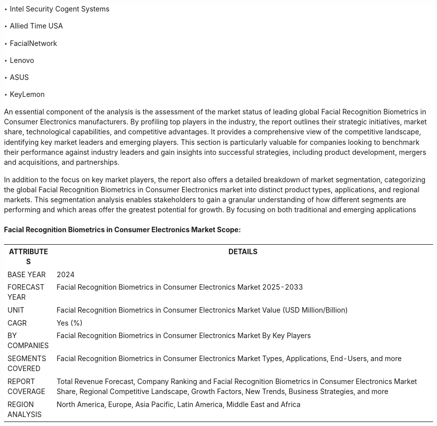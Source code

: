 ‣ Intel Security Cogent Systems

‣ Allied Time USA

‣ FacialNetwork

‣ Lenovo

‣ ASUS

‣ KeyLemon

An essential component of the analysis is the assessment of the market status of leading global Facial Recognition Biometrics in Consumer Electronics manufacturers. By profiling top players in the industry, the report outlines their strategic initiatives, market share, technological capabilities, and competitive advantages. It provides a comprehensive view of the competitive landscape, identifying key market leaders and emerging players. This section is particularly valuable for companies looking to benchmark their performance against industry leaders and gain insights into successful strategies, including product development, mergers and acquisitions, and partnerships.

In addition to the focus on key market players, the report also offers a detailed breakdown of market segmentation, categorizing the global Facial Recognition Biometrics in Consumer Electronics market into distinct product types, applications, and regional markets. This segmentation analysis enables stakeholders to gain a granular understanding of how different segments are performing and which areas offer the greatest potential for growth. By focusing on both traditional and emerging applications

<h4>Facial Recognition Biometrics in Consumer Electronics Market Scope:</h4>
<table>
<tr>
<th>ATTRIBUTES</th>
<th>DETAILS</th>
</tr>
<tr>
<td>BASE YEAR</td>
<td>2024</td>
</tr>
<tr>
<td>FORECAST YEAR</td>
<td>Facial Recognition Biometrics in Consumer Electronics Market 2025-2033</td>
</tr>
<tr>
<td>UNIT</td>
<td>Facial Recognition Biometrics in Consumer Electronics Market Value (USD Million/Billion)</td>
<tr>
<td>CAGR</td>
<td>Yes (%)</td>
</tr>
</tr>
<tr>
<td>BY COMPANIES</td>
<td>Facial Recognition Biometrics in Consumer Electronics Market By Key Players</td>
</tr>
<tr>
<td>SEGMENTS COVERED</td>
<td>Facial Recognition Biometrics in Consumer Electronics Market Types, Applications, End-Users, and more</td>
</tr>
<tr>
<td>REPORT COVERAGE</td>
<td>Total Revenue Forecast, Company Ranking and Facial Recognition Biometrics in Consumer Electronics Market Share, Regional Competitive Landscape, Growth Factors, New Trends, Business Strategies, and more</td>
</tr>
<tr>
<td>REGION ANALYSIS</td>
<td>North America, Europe, Asia Pacific, Latin America, Middle East and Africa</td>